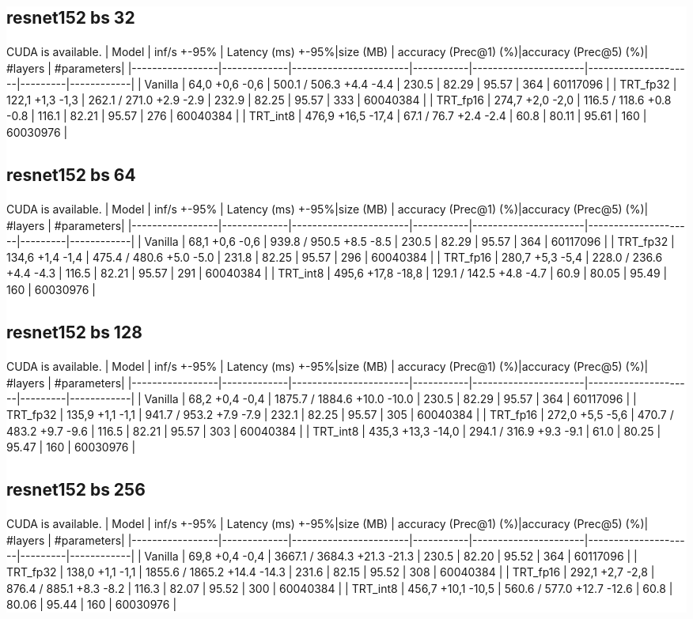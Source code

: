 ## resnet152 bs 32
 
CUDA is available.
|  Model          | inf/s +-95% | Latency (ms) +-95%|size (MB)  | accuracy (Prec@1) (%)|accuracy (Prec@5) (%)| #layers | #parameters|
|-----------------|-------------|-----------------------|-----------|----------------------|---------------------|---------|------------|
| Vanilla         |  64,0  +0,6 -0,6 | 500.1 / 506.3   +4.4 -4.4 |  230.5     | 82.29                | 95.57               | 364     | 60117096   |
| TRT_fp32        |  122,1  +1,3 -1,3 | 262.1 / 271.0   +2.9 -2.9 |  232.9     | 82.25                | 95.57               | 333     | 60040384   |
| TRT_fp16        |  274,7  +2,0 -2,0 | 116.5 / 118.6   +0.8 -0.8 |  116.1     | 82.21                | 95.57               | 276     | 60040384   |
| TRT_int8        |  476,9  +16,5 -17,4 |  67.1 / 76.7    +2.4 -2.4 |  60.8      | 80.11                | 95.61               | 160     | 60030976   |
 
## resnet152 bs 64
 
CUDA is available.
|  Model          | inf/s +-95% | Latency (ms) +-95%|size (MB)  | accuracy (Prec@1) (%)|accuracy (Prec@5) (%)| #layers | #parameters|
|-----------------|-------------|-----------------------|-----------|----------------------|---------------------|---------|------------|
| Vanilla         |  68,1  +0,6 -0,6 | 939.8 / 950.5   +8.5 -8.5 |  230.5     | 82.29                | 95.57               | 364     | 60117096   |
| TRT_fp32        |  134,6  +1,4 -1,4 | 475.4 / 480.6   +5.0 -5.0 |  231.8     | 82.25                | 95.57               | 296     | 60040384   |
| TRT_fp16        |  280,7  +5,3 -5,4 | 228.0 / 236.6   +4.4 -4.3 |  116.5     | 82.21                | 95.57               | 291     | 60040384   |
| TRT_int8        |  495,6  +17,8 -18,8 | 129.1 / 142.5   +4.8 -4.7 |  60.9      | 80.05                | 95.49               | 160     | 60030976   |
 
## resnet152 bs 128
 
CUDA is available.
|  Model          | inf/s +-95% | Latency (ms) +-95%|size (MB)  | accuracy (Prec@1) (%)|accuracy (Prec@5) (%)| #layers | #parameters|
|-----------------|-------------|-----------------------|-----------|----------------------|---------------------|---------|------------|
| Vanilla         |  68,2  +0,4 -0,4 | 1875.7 / 1884.6  +10.0 -10.0 |  230.5     | 82.29                | 95.57               | 364     | 60117096   |
| TRT_fp32        |  135,9  +1,1 -1,1 | 941.7 / 953.2   +7.9 -7.9 |  232.1     | 82.25                | 95.57               | 305     | 60040384   |
| TRT_fp16        |  272,0  +5,5 -5,6 | 470.7 / 483.2   +9.7 -9.6 |  116.5     | 82.21                | 95.57               | 303     | 60040384   |
| TRT_int8        |  435,3  +13,3 -14,0 | 294.1 / 316.9   +9.3 -9.1 |  61.0      | 80.25                | 95.47               | 160     | 60030976   |
 
## resnet152 bs 256
 
CUDA is available.
|  Model          | inf/s +-95% | Latency (ms) +-95%|size (MB)  | accuracy (Prec@1) (%)|accuracy (Prec@5) (%)| #layers | #parameters|
|-----------------|-------------|-----------------------|-----------|----------------------|---------------------|---------|------------|
| Vanilla         |  69,8  +0,4 -0,4 | 3667.1 / 3684.3  +21.3 -21.3 |  230.5     | 82.20                | 95.52               | 364     | 60117096   |
| TRT_fp32        |  138,0  +1,1 -1,1 | 1855.6 / 1865.2  +14.4 -14.3 |  231.6     | 82.15                | 95.52               | 308     | 60040384   |
| TRT_fp16        |  292,1  +2,7 -2,8 | 876.4 / 885.1   +8.3 -8.2 |  116.3     | 82.07                | 95.52               | 300     | 60040384   |
| TRT_int8        |  456,7  +10,1 -10,5 | 560.6 / 577.0   +12.7 -12.6 |  60.8      | 80.06                | 95.44               | 160     | 60030976   |
